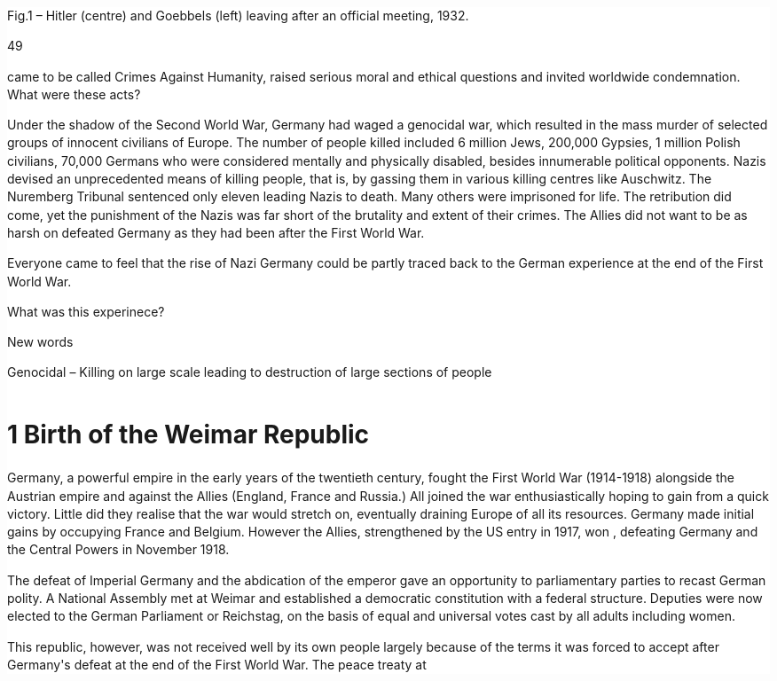Fig.1 – Hitler (centre) and Goebbels (left) leaving after an official meeting, 1932.

49

came to be called Crimes Against Humanity, raised serious moral and ethical questions and invited worldwide condemnation. What were these acts?

Under the shadow of the Second World War, Germany had waged a genocidal war, which resulted in the mass murder of selected groups of innocent civilians of Europe. The number of people killed included 6 million Jews, 200,000 Gypsies, 1 million Polish civilians, 70,000 Germans who were considered mentally and physically disabled, besides innumerable political opponents. Nazis devised an unprecedented means of killing people, that is, by gassing them in various killing centres like Auschwitz. The Nuremberg Tribunal sentenced only eleven leading Nazis to death. Many others were imprisoned for life. The retribution did come, yet the punishment of the Nazis was far short of the brutality and extent of their crimes. The Allies did not want to be as harsh on defeated Germany as they had been after the First World War.

Everyone came to feel that the rise of Nazi Germany could be partly traced back to the German experience at the end of the First World War.

What was this experinece?

New words

Genocidal – Killing on large scale leading to destruction of large sections of people

# **1 Birth of the Weimar Republic**

Germany, a powerful empire in the early years of the twentieth century, fought the First World War (1914-1918) alongside the Austrian empire and against the Allies (England, France and Russia.) All joined the war enthusiastically hoping to gain from a quick victory. Little did they realise that the war would stretch on, eventually draining Europe of all its resources. Germany made initial gains by occupying France and Belgium. However the Allies, strengthened by the US entry in 1917, won , defeating Germany and the Central Powers in November 1918.

The defeat of Imperial Germany and the abdication of the emperor gave an opportunity to parliamentary parties to recast German polity. A National Assembly met at Weimar and established a democratic constitution with a federal structure. Deputies were now elected to the German Parliament or Reichstag, on the basis of equal and universal votes cast by all adults including women.

This republic, however, was not received well by its own people largely because of the terms it was forced to accept after Germany's defeat at the end of the First World War. The peace treaty at
